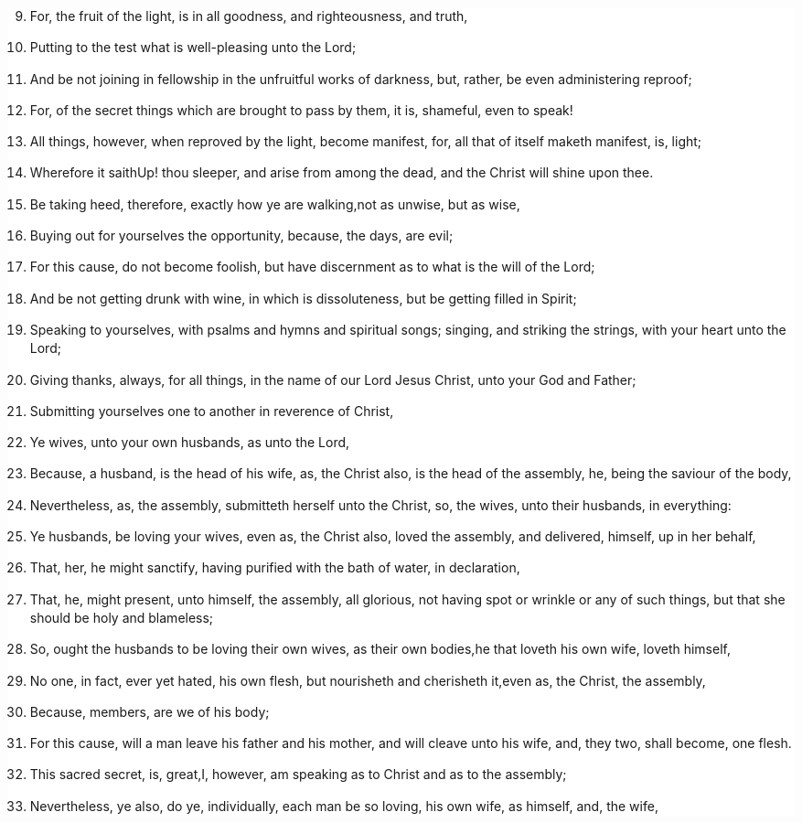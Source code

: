 9. For, the fruit of the light, is in all goodness, and righteousness, and truth,

10. Putting to the test what is well-pleasing unto the Lord;

11. And be not joining in fellowship in the unfruitful works of darkness, but, rather, be even administering reproof;

12. For, of the secret things which are brought to pass by them, it is, shameful, even to speak!

13. All things, however, when reproved by the light, become manifest, for, all that of itself maketh manifest, is, light;

14. Wherefore it saithUp! thou sleeper, and arise from among the dead, and the Christ will shine upon thee.

15. Be taking heed, therefore, exactly how ye are walking,not as unwise, but as wise,

16. Buying out for yourselves the opportunity, because, the days, are evil;

17. For this cause, do not become foolish, but have discernment as to what is the will of the Lord;

18. And be not getting drunk with wine, in which is dissoluteness, but be getting filled in Spirit;

19. Speaking to yourselves, with psalms and hymns and spiritual songs; singing, and striking the strings, with your heart unto the Lord;

20. Giving thanks, always, for all things, in the name of our Lord Jesus Christ, unto your God and Father;

21. Submitting yourselves one to another in reverence of Christ,

22. Ye wives, unto your own husbands, as unto the Lord,

23. Because, a husband, is the head of his wife, as, the Christ also, is the head of the assembly, he, being the saviour of the body,

24. Nevertheless, as, the assembly, submitteth herself unto the Christ, so, the wives, unto their husbands, in everything:

25. Ye husbands, be loving your wives, even as, the Christ also, loved the assembly, and delivered, himself, up in her behalf,

26. That, her, he might sanctify, having purified   with the bath of water, in declaration,

27. That, he, might present, unto himself, the assembly, all glorious, not having spot or wrinkle or any of such things, but that she should be holy and blameless;

28. So, ought the husbands   to be loving their own wives, as their own bodies,he that loveth his own wife, loveth himself,

29. No one, in fact, ever yet hated, his own flesh, but nourisheth and cherisheth it,even as, the Christ, the assembly,

30. Because, members, are we of his body;

31. For this cause, will a man leave his father and his mother, and will cleave unto his wife, and, they two, shall become, one flesh.

32. This sacred secret, is, great,I, however, am speaking as to Christ and  as to  the assembly;

33. Nevertheless, ye also, do ye, individually, each man be so loving, his own wife, as himself, and, the wife,
